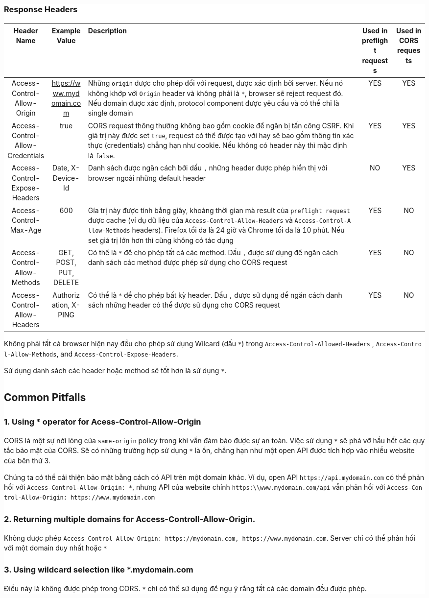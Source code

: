 ### Response Headers

| Header Name | Example Value | Description | Used in preflight requests | Used in CORS requests |
|:-:|:-:|:-|:-:|:-:|
| Access-Control-Allow-Origin | https://www.mydomain.com | Những `origin` được cho phép đối với request, được xác định bởi server. Nếu nó không khớp với `Origin` header và không phải là `*`, browser sẽ reject request đó. Nếu domain được xác định, protocol component được yêu cầu và có thể chỉ là single domain | YES | YES |
| Access-Control-Allow-Credentials | true | CORS request thông thường không bao gồm cookie để ngăn bị tấn công CSRF. Khi giá trị này được set `true`, request có thể được tạo với hay sẽ bao gồm thông tin xác thực (credentials) chẳng hạn như cookie. Nếu không có header này thì mặc định là `false`. | YES | YES |
| Access-Control-Expose-Headers | Date, X-Device-Id | Danh sách được ngăn cách bởi dấu `,` những header được phép hiển thị với browser ngoài những default header | NO | YES |
| Access-Control-Max-Age | 600 | Gía trị này được tính bằng giây, khoảng thời gian mà result của `preflight request` được cache (ví dụ dữ liệu của `Access-Control-Allow-Headers` và `Access-Control-Allow-Methods` headers). Firefox tối đa là 24 giờ và Chrome tối đa là 10 phút. Nếu set giá trị lớn hơn thì cũng không có tác dụng | YES | NO |
| Access-Control-Allow-Methods | GET, POST, PUT, DELETE | Có thể là `*` để cho phép tất cả các method. Dấu `,` được sử dụng để ngăn cách danh sách các method được phép sử dụng cho CORS request | YES | NO |
| Access-Control-Allow-Headers | Authorization, X-PING | Có thể là `*` để cho phép bất kỳ header. Dấu `,` được sử dụng để ngăn cách danh sách những header có thể được sử dụng cho CORS request | YES | NO |

<p align="justify">

Không phải tất cả browser hiện nay đều cho phép sử dụng Wilcard (dấu `*`) trong `Access-Control-Allowed-Headers` , `Access-Control-Allow-Methods`, and `Access-Control-Expose-Headers`.

Sử dụng danh sách các header hoặc method sẽ tốt hơn là sử dụng `*`.
</p>

## Common Pitfalls
### 1. Using * operator for Acess-Control-Allow-Origin
<p align="justify">

CORS là một sự nới lỏng của `same-origin` policy trong khi vẫn đảm bảo được sự an toàn. Việc sử dụng `*` sẽ phá vỡ hầu hết các quy tắc bảo mật của CORS. Sẽ có những trường hợp sử dụng `*` là ổn, chẳng hạn như một open API được tích hợp vào nhiều website của bên thứ 3. 

Chúng ta có thể cải thiện bảo mật bằng cách có API trên một domain khác. Ví dụ, open API `https://api.mydomain.com` có thể phản hồi với `Access-Control-Allow-Origin: *`, nhưng API của website chính `https:\\www.mydomain.com/api` vẫn phản hồi với `Access-Control-Allow-Origin: https://www.mydomain.com`
</p>

### 2. Returning multiple domains for Access-Controll-Allow-Origin.
<p align="justify">

Không được phép `Access-Control-Allow-Origin: https://mydomain.com, https://www.mydomain.com`. Server chỉ có thể phản hồi với một domain duy nhất hoặc `*`
</p>

### 3. Using wildcard selection like *.mydomain.com
<p align="justify">

Điều này là không được phép trong CORS. `*` chỉ có thể sử dụng để ngụ ý rằng tất cả các domain đều được phép.
</p>
